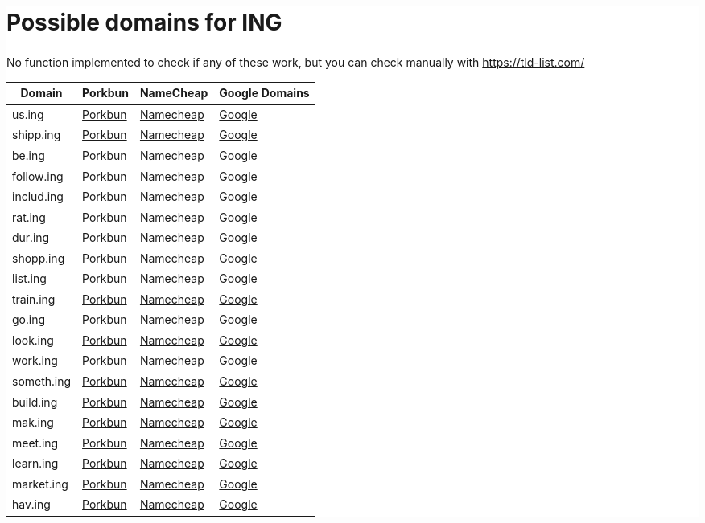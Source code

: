 # Possible domains for ING

No function implemented to check if any of these work, but you can check manually with https://tld-list.com/

| Domain | Porkbun | NameCheap | Google Domains |
|---|---|---|---|
| us.ing | [Porkbun](https://porkbun.com/checkout/search?prb=e814663da1&tlds=&idnLanguage=&search=search&q=us.ing) | [Namecheap](https://www.namecheap.com/domains/registration/results/?domain=us.ing) | [Google](https://domains.google.com/registrar/search?searchTerm=us.ing) |
| shipp.ing | [Porkbun](https://porkbun.com/checkout/search?prb=e814663da1&tlds=&idnLanguage=&search=search&q=shipp.ing) | [Namecheap](https://www.namecheap.com/domains/registration/results/?domain=shipp.ing) | [Google](https://domains.google.com/registrar/search?searchTerm=shipp.ing) |
| be.ing | [Porkbun](https://porkbun.com/checkout/search?prb=e814663da1&tlds=&idnLanguage=&search=search&q=be.ing) | [Namecheap](https://www.namecheap.com/domains/registration/results/?domain=be.ing) | [Google](https://domains.google.com/registrar/search?searchTerm=be.ing) |
| follow.ing | [Porkbun](https://porkbun.com/checkout/search?prb=e814663da1&tlds=&idnLanguage=&search=search&q=follow.ing) | [Namecheap](https://www.namecheap.com/domains/registration/results/?domain=follow.ing) | [Google](https://domains.google.com/registrar/search?searchTerm=follow.ing) |
| includ.ing | [Porkbun](https://porkbun.com/checkout/search?prb=e814663da1&tlds=&idnLanguage=&search=search&q=includ.ing) | [Namecheap](https://www.namecheap.com/domains/registration/results/?domain=includ.ing) | [Google](https://domains.google.com/registrar/search?searchTerm=includ.ing) |
| rat.ing | [Porkbun](https://porkbun.com/checkout/search?prb=e814663da1&tlds=&idnLanguage=&search=search&q=rat.ing) | [Namecheap](https://www.namecheap.com/domains/registration/results/?domain=rat.ing) | [Google](https://domains.google.com/registrar/search?searchTerm=rat.ing) |
| dur.ing | [Porkbun](https://porkbun.com/checkout/search?prb=e814663da1&tlds=&idnLanguage=&search=search&q=dur.ing) | [Namecheap](https://www.namecheap.com/domains/registration/results/?domain=dur.ing) | [Google](https://domains.google.com/registrar/search?searchTerm=dur.ing) |
| shopp.ing | [Porkbun](https://porkbun.com/checkout/search?prb=e814663da1&tlds=&idnLanguage=&search=search&q=shopp.ing) | [Namecheap](https://www.namecheap.com/domains/registration/results/?domain=shopp.ing) | [Google](https://domains.google.com/registrar/search?searchTerm=shopp.ing) |
| list.ing | [Porkbun](https://porkbun.com/checkout/search?prb=e814663da1&tlds=&idnLanguage=&search=search&q=list.ing) | [Namecheap](https://www.namecheap.com/domains/registration/results/?domain=list.ing) | [Google](https://domains.google.com/registrar/search?searchTerm=list.ing) |
| train.ing | [Porkbun](https://porkbun.com/checkout/search?prb=e814663da1&tlds=&idnLanguage=&search=search&q=train.ing) | [Namecheap](https://www.namecheap.com/domains/registration/results/?domain=train.ing) | [Google](https://domains.google.com/registrar/search?searchTerm=train.ing) |
| go.ing | [Porkbun](https://porkbun.com/checkout/search?prb=e814663da1&tlds=&idnLanguage=&search=search&q=go.ing) | [Namecheap](https://www.namecheap.com/domains/registration/results/?domain=go.ing) | [Google](https://domains.google.com/registrar/search?searchTerm=go.ing) |
| look.ing | [Porkbun](https://porkbun.com/checkout/search?prb=e814663da1&tlds=&idnLanguage=&search=search&q=look.ing) | [Namecheap](https://www.namecheap.com/domains/registration/results/?domain=look.ing) | [Google](https://domains.google.com/registrar/search?searchTerm=look.ing) |
| work.ing | [Porkbun](https://porkbun.com/checkout/search?prb=e814663da1&tlds=&idnLanguage=&search=search&q=work.ing) | [Namecheap](https://www.namecheap.com/domains/registration/results/?domain=work.ing) | [Google](https://domains.google.com/registrar/search?searchTerm=work.ing) |
| someth.ing | [Porkbun](https://porkbun.com/checkout/search?prb=e814663da1&tlds=&idnLanguage=&search=search&q=someth.ing) | [Namecheap](https://www.namecheap.com/domains/registration/results/?domain=someth.ing) | [Google](https://domains.google.com/registrar/search?searchTerm=someth.ing) |
| build.ing | [Porkbun](https://porkbun.com/checkout/search?prb=e814663da1&tlds=&idnLanguage=&search=search&q=build.ing) | [Namecheap](https://www.namecheap.com/domains/registration/results/?domain=build.ing) | [Google](https://domains.google.com/registrar/search?searchTerm=build.ing) |
| mak.ing | [Porkbun](https://porkbun.com/checkout/search?prb=e814663da1&tlds=&idnLanguage=&search=search&q=mak.ing) | [Namecheap](https://www.namecheap.com/domains/registration/results/?domain=mak.ing) | [Google](https://domains.google.com/registrar/search?searchTerm=mak.ing) |
| meet.ing | [Porkbun](https://porkbun.com/checkout/search?prb=e814663da1&tlds=&idnLanguage=&search=search&q=meet.ing) | [Namecheap](https://www.namecheap.com/domains/registration/results/?domain=meet.ing) | [Google](https://domains.google.com/registrar/search?searchTerm=meet.ing) |
| learn.ing | [Porkbun](https://porkbun.com/checkout/search?prb=e814663da1&tlds=&idnLanguage=&search=search&q=learn.ing) | [Namecheap](https://www.namecheap.com/domains/registration/results/?domain=learn.ing) | [Google](https://domains.google.com/registrar/search?searchTerm=learn.ing) |
| market.ing | [Porkbun](https://porkbun.com/checkout/search?prb=e814663da1&tlds=&idnLanguage=&search=search&q=market.ing) | [Namecheap](https://www.namecheap.com/domains/registration/results/?domain=market.ing) | [Google](https://domains.google.com/registrar/search?searchTerm=market.ing) |
| hav.ing | [Porkbun](https://porkbun.com/checkout/search?prb=e814663da1&tlds=&idnLanguage=&search=search&q=hav.ing) | [Namecheap](https://www.namecheap.com/domains/registration/results/?domain=hav.ing) | [Google](https://domains.google.com/registrar/search?searchTerm=hav.ing) |